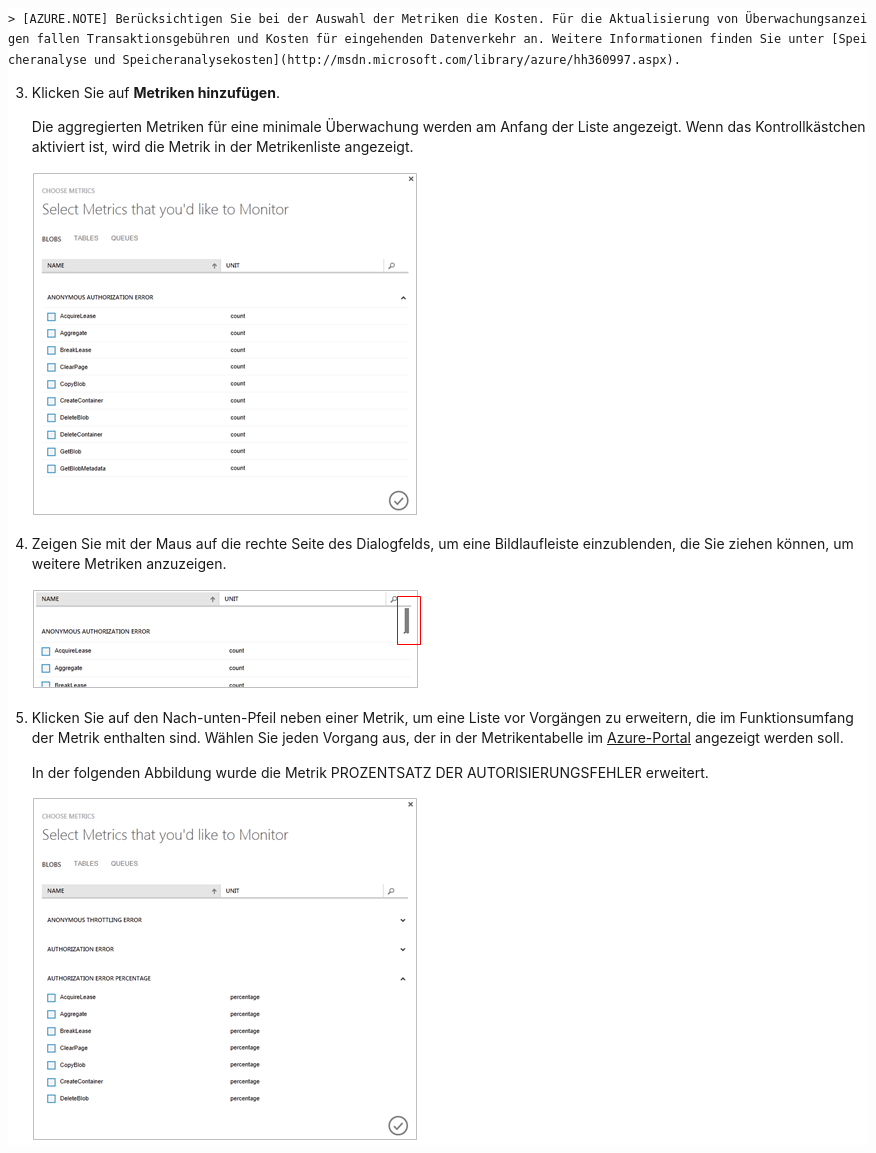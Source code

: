 	> [AZURE.NOTE] Berücksichtigen Sie bei der Auswahl der Metriken die Kosten. Für die Aktualisierung von Überwachungsanzeigen fallen Transaktionsgebühren und Kosten für eingehenden Datenverkehr an. Weitere Informationen finden Sie unter [Speicheranalyse und Speicheranalysekosten](http://msdn.microsoft.com/library/azure/hh360997.aspx).

3. Klicken Sie auf **Metriken hinzufügen**.

	Die aggregierten Metriken für eine minimale Überwachung werden am Anfang der Liste angezeigt. Wenn das Kontrollkästchen aktiviert ist, wird die Metrik in der Metrikenliste angezeigt.

	![Metriken hinzufügen\_Anfängliche Anzeige](./media/storage-monitor-storage-account/Storage_AddMetrics_InitialDisplay.png)

4. Zeigen Sie mit der Maus auf die rechte Seite des Dialogfelds, um eine Bildlaufleiste einzublenden, die Sie ziehen können, um weitere Metriken anzuzeigen.

	![Metriken hinzufügen\_Bildlaufleiste](./media/storage-monitor-storage-account/Storage_AddMetrics_Scrollbar.png)


5. Klicken Sie auf den Nach-unten-Pfeil neben einer Metrik, um eine Liste vor Vorgängen zu erweitern, die im Funktionsumfang der Metrik enthalten sind. Wählen Sie jeden Vorgang aus, der in der Metrikentabelle im [Azure-Portal](https://portal.azure.com) angezeigt werden soll.

	In der folgenden Abbildung wurde die Metrik PROZENTSATZ DER AUTORISIERUNGSFEHLER erweitert.

	![Erweitern\_Reduzieren](./media/storage-monitor-storage-account/Storage_AddMetrics_ExpandCollapse.png)
